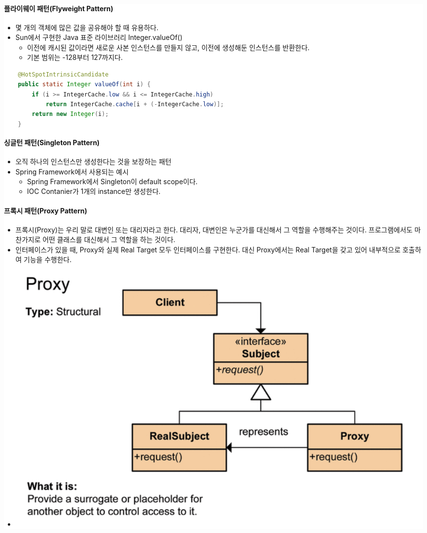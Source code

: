 #### 플라이웨이 패턴(Flyweight Pattern)
- 몇 개의 객체에 많은 값을 공유해야 할 때 유용하다.
- Sun에서 구현한 Java 표준 라이브러리 Integer.valueOf()
  - 이전에 캐시된 값이라면 새로운 사본 인스턴스를 만들지 않고, 이전에 생성해둔 인스턴스를 반환한다.
  - 기본 범위는 -128부터 127까지다.
```java
    @HotSpotIntrinsicCandidate
    public static Integer valueOf(int i) {
        if (i >= IntegerCache.low && i <= IntegerCache.high)
            return IntegerCache.cache[i + (-IntegerCache.low)];
        return new Integer(i);
    }
```

#### 싱글턴 패턴(Singleton Pattern)
- 오직 하나의 인스턴스만 생성한다는 것을 보장하는 패턴
- Spring Framework에서 사용되는 예시
  - Spring Framework에서 Singleton이 default scope이다.
  - IOC Contanier가 1개의 instance만 생성한다.
  
#### 프록시 패턴(Proxy Pattern)
- 프록시(Proxy)는 우리 말로 대변인 또는 대리자라고 한다. 대리자, 대변인은 누군가를 대신해서 그 역할을 수행해주는 것이다. 프로그램에서도 마찬가지로 어떤 클래스를 대신해서 그 역할을 하는 것이다.
- 인터페이스가 있을 때, Proxy와 실제 Real Target 모두 인터페이스를 구현한다. 대신 Proxy에서는 Real Target을 갖고 있어 내부적으로 호출하여 기능을 수행한다.
- ![프록시 패턴](src/main/resources/proxy패턴.png)

